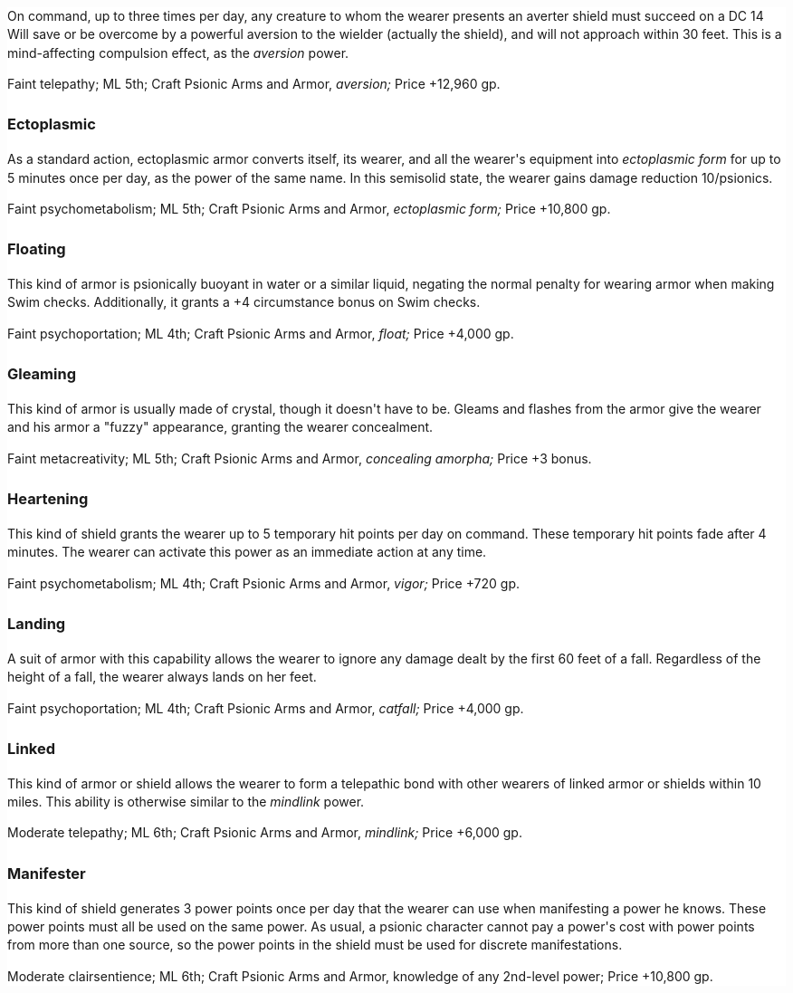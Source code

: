 On command, up to three times per day, any creature to whom the wearer presents an averter shield must succeed on a DC 14 Will save or be overcome by a powerful aversion to the wielder (actually the shield), and will not approach within 30 feet. This is a mind-affecting compulsion effect, as the *aversion* power.

Faint telepathy; ML 5th; Craft Psionic Arms and Armor, *aversion;* Price +12,960 gp.

### Ectoplasmic
As a standard action, ectoplasmic armor converts itself, its wearer, and all the wearer's equipment into *ectoplasmic form* for up to 5 minutes once per day, as the power of the same name. In this semisolid state, the wearer gains damage reduction 10/psionics.

Faint psychometabolism; ML 5th; Craft Psionic Arms and Armor, *ectoplasmic form;* Price +10,800 gp.

### Floating
This kind of armor is psionically buoyant in water or a similar liquid, negating the normal penalty for wearing armor when making Swim checks. Additionally, it grants a +4 circumstance bonus on Swim checks.

Faint psychoportation; ML 4th; Craft Psionic Arms and Armor, *float;* Price +4,000 gp.

### Gleaming
This kind of armor is usually made of crystal, though it doesn't have to be. Gleams and flashes from the armor give the wearer and his armor a "fuzzy" appearance, granting the wearer concealment.

Faint metacreativity; ML 5th; Craft Psionic Arms and Armor, *concealing amorpha;* Price +3 bonus.

### Heartening
This kind of shield grants the wearer up to 5 temporary hit points per day on command. These temporary hit points fade after 4 minutes. The wearer can activate this power as an immediate action at any time.

Faint psychometabolism; ML 4th; Craft Psionic Arms and Armor, *vigor;* Price +720 gp.

### Landing
A suit of armor with this capability allows the wearer to ignore any damage dealt by the first 60 feet of a fall. Regardless of the height of a fall, the wearer always lands on her feet.

Faint psychoportation; ML 4th; Craft Psionic Arms and Armor, *catfall;* Price +4,000 gp.

### Linked
This kind of armor or shield allows the wearer to form a telepathic bond with other wearers of linked armor or shields within 10 miles. This ability is otherwise similar to the *mindlink* power.

Moderate telepathy; ML 6th; Craft Psionic Arms and Armor, *mindlink;* Price +6,000 gp.

### Manifester
This kind of shield generates 3 power points once per day that the wearer can use when manifesting a power he knows. These power points must all be used on the same power. As usual, a psionic character cannot pay a power's cost with power points from more than one source, so the power points in the shield must be used for discrete manifestations.

Moderate clairsentience; ML 6th; Craft Psionic Arms and Armor, knowledge of any 2nd-level power; Price +10,800 gp.
